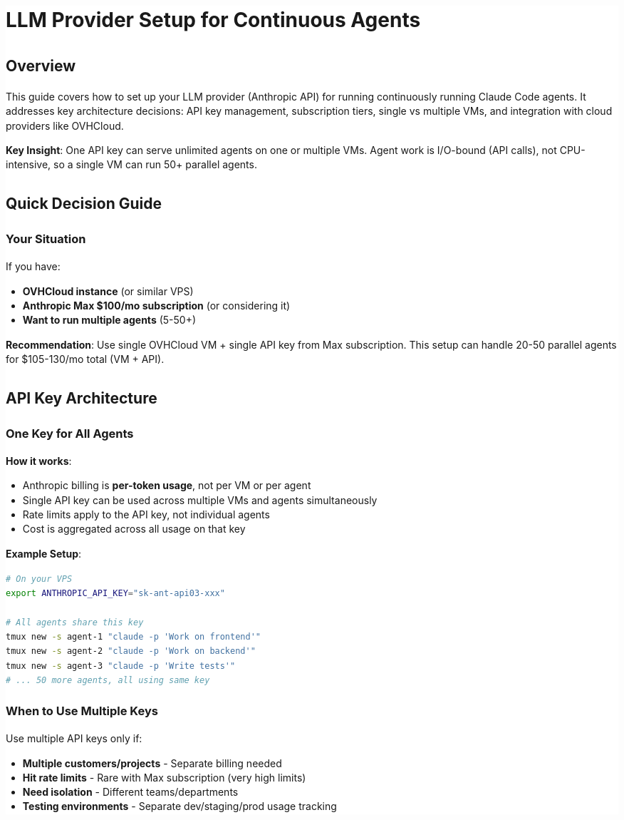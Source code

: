 # LLM Provider Setup for Continuous Agents

## Overview

This guide covers how to set up your LLM provider (Anthropic API) for running continuously running Claude Code agents. It addresses key architecture decisions: API key management, subscription tiers, single vs multiple VMs, and integration with cloud providers like OVHCloud.

**Key Insight**: One API key can serve unlimited agents on one or multiple VMs. Agent work is I/O-bound (API calls), not CPU-intensive, so a single VM can run 50+ parallel agents.

## Quick Decision Guide

### Your Situation

If you have:
- **OVHCloud instance** (or similar VPS)
- **Anthropic Max $100/mo subscription** (or considering it)
- **Want to run multiple agents** (5-50+)

**Recommendation**: Use single OVHCloud VM + single API key from Max subscription. This setup can handle 20-50 parallel agents for $105-130/mo total (VM + API).

## API Key Architecture

### One Key for All Agents

**How it works**:
- Anthropic billing is **per-token usage**, not per VM or per agent
- Single API key can be used across multiple VMs and agents simultaneously
- Rate limits apply to the API key, not individual agents
- Cost is aggregated across all usage on that key

**Example Setup**:
```bash
# On your VPS
export ANTHROPIC_API_KEY="sk-ant-api03-xxx"

# All agents share this key
tmux new -s agent-1 "claude -p 'Work on frontend'"
tmux new -s agent-2 "claude -p 'Work on backend'"
tmux new -s agent-3 "claude -p 'Write tests'"
# ... 50 more agents, all using same key
```

### When to Use Multiple Keys

Use multiple API keys only if:
- **Multiple customers/projects** - Separate billing needed
- **Hit rate limits** - Rare with Max subscription (very high limits)
- **Need isolation** - Different teams/departments
- **Testing environments** - Separate dev/staging/prod usage tracking
